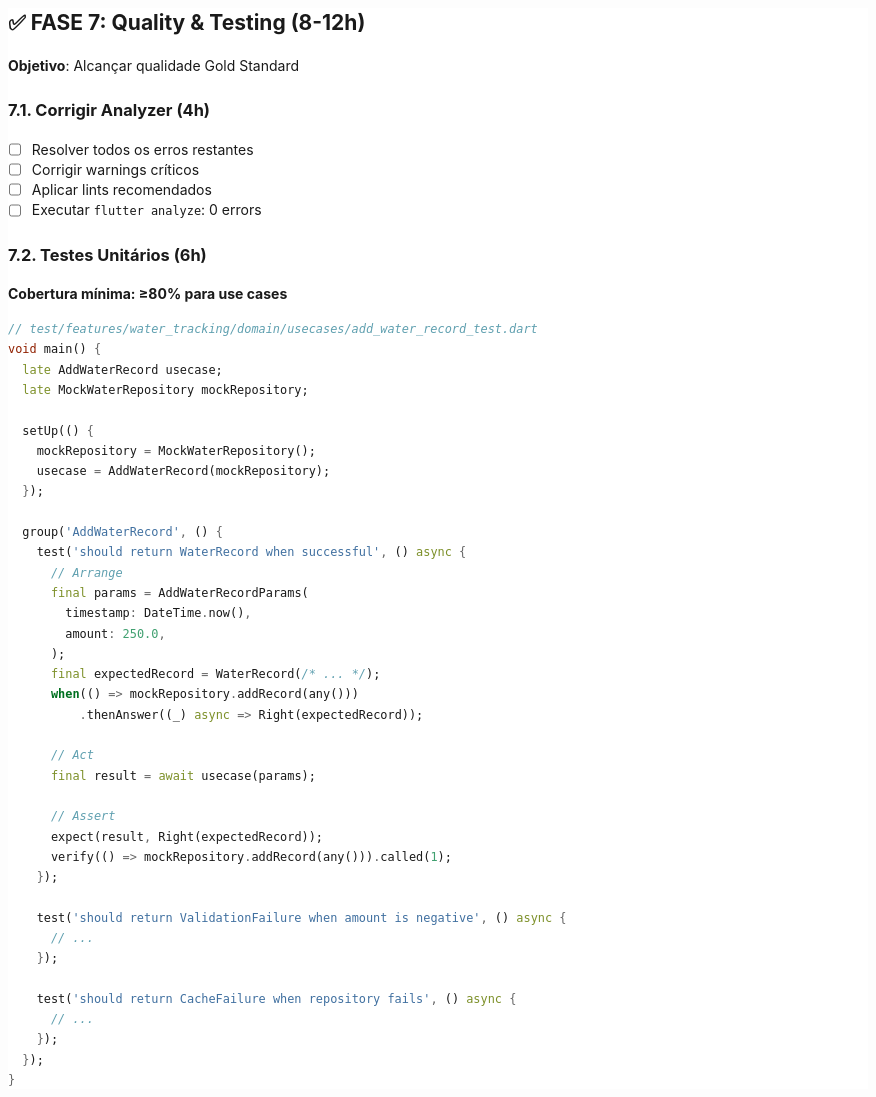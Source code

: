 ## ✅ FASE 7: Quality & Testing (8-12h)

**Objetivo**: Alcançar qualidade Gold Standard

### 7.1. Corrigir Analyzer (4h)

- [ ] Resolver todos os erros restantes
- [ ] Corrigir warnings críticos
- [ ] Aplicar lints recomendados
- [ ] Executar `flutter analyze`: 0 errors

### 7.2. Testes Unitários (6h)

**Cobertura mínima: ≥80% para use cases**

```dart
// test/features/water_tracking/domain/usecases/add_water_record_test.dart
void main() {
  late AddWaterRecord usecase;
  late MockWaterRepository mockRepository;

  setUp(() {
    mockRepository = MockWaterRepository();
    usecase = AddWaterRecord(mockRepository);
  });

  group('AddWaterRecord', () {
    test('should return WaterRecord when successful', () async {
      // Arrange
      final params = AddWaterRecordParams(
        timestamp: DateTime.now(),
        amount: 250.0,
      );
      final expectedRecord = WaterRecord(/* ... */);
      when(() => mockRepository.addRecord(any()))
          .thenAnswer((_) async => Right(expectedRecord));

      // Act
      final result = await usecase(params);

      // Assert
      expect(result, Right(expectedRecord));
      verify(() => mockRepository.addRecord(any())).called(1);
    });

    test('should return ValidationFailure when amount is negative', () async {
      // ...
    });

    test('should return CacheFailure when repository fails', () async {
      // ...
    });
  });
}
```
